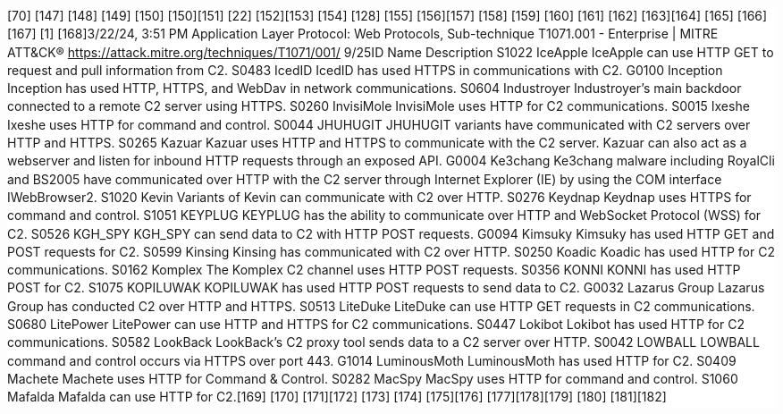 [70]
[147]
[148]
[149]
[150]
[150][151]
[22]
[152][153]
[154]
[128]
[155]
[156][157]
[158]
[159]
[160]
[161]
[162]
[163][164]
[165]
[166][167]
[1]
[168]3/22/24, 3:51 PM Application Layer Protocol: Web Protocols, Sub-technique T1071.001 - Enterprise | MITRE ATT&CK®
https://attack.mitre.org/techniques/T1071/001/ 9/25ID Name Description
S1022 IceApple IceApple can use HTTP GET to request and pull information from C2.
S0483 IcedID IcedID has used HTTPS in communications with C2.
G0100 Inception Inception has used HTTP, HTTPS, and WebDav in network communications.
S0604 Industroyer Industroyer’s main backdoor connected to a remote C2 server using HTTPS.
S0260 InvisiMole InvisiMole uses HTTP for C2 communications.
S0015 Ixeshe Ixeshe uses HTTP for command and control.
S0044 JHUHUGIT JHUHUGIT variants have communicated with C2 servers over HTTP and HTTPS.
S0265 Kazuar Kazuar uses HTTP and HTTPS to communicate with the C2 server. Kazuar can also act as a
webserver and listen for inbound HTTP requests through an exposed API.
G0004 Ke3chang Ke3chang malware including RoyalCli and BS2005 have communicated over HTTP with the C2
server through Internet Explorer (IE) by using the COM interface IWebBrowser2.
S1020 Kevin Variants of Kevin can communicate with C2 over HTTP.
S0276 Keydnap Keydnap uses HTTPS for command and control.
S1051 KEYPLUG KEYPLUG has the ability to communicate over HTTP and WebSocket Protocol (WSS) for C2.
S0526 KGH\_SPY KGH\_SPY can send data to C2 with HTTP POST requests.
G0094 Kimsuky Kimsuky has used HTTP GET and POST requests for C2.
S0599 Kinsing Kinsing has communicated with C2 over HTTP.
S0250 Koadic Koadic has used HTTP for C2 communications.
S0162 Komplex The Komplex C2 channel uses HTTP POST requests.
S0356 KONNI KONNI has used HTTP POST for C2.
S1075 KOPILUWAK KOPILUWAK has used HTTP POST requests to send data to C2.
G0032 Lazarus Group Lazarus Group has conducted C2 over HTTP and HTTPS.
S0513 LiteDuke LiteDuke can use HTTP GET requests in C2 communications.
S0680 LitePower LitePower can use HTTP and HTTPS for C2 communications.
S0447 Lokibot Lokibot has used HTTP for C2 communications.
S0582 LookBack LookBack’s C2 proxy tool sends data to a C2 server over HTTP.
S0042 LOWBALL LOWBALL command and control occurs via HTTPS over port 443.
G1014 LuminousMoth LuminousMoth has used HTTP for C2.
S0409 Machete Machete uses HTTP for Command & Control.
S0282 MacSpy MacSpy uses HTTP for command and control.
S1060 Mafalda Mafalda can use HTTP for C2.[169]
[170]
[171][172]
[173]
[174]
[175][176]
[177][178][179]
[180]
[181][182]